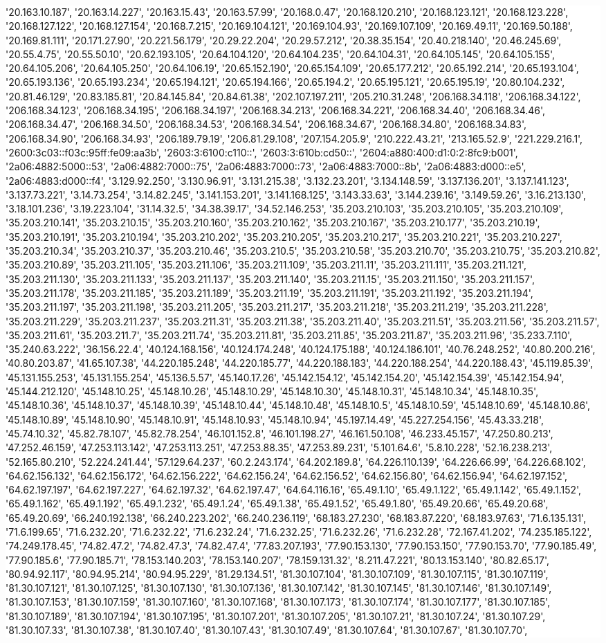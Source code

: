 '20.163.10.187', '20.163.14.227', '20.163.15.43', '20.163.57.99', '20.168.0.47', '20.168.120.210', '20.168.123.121', '20.168.123.228', '20.168.127.122', '20.168.127.154', '20.168.7.215', '20.169.104.121', '20.169.104.93', '20.169.107.109', '20.169.49.11', '20.169.50.188', '20.169.81.111', '20.171.27.90', '20.221.56.179', '20.29.22.204', '20.29.57.212', '20.38.35.154', '20.40.218.140', '20.46.245.69', '20.55.4.75', '20.55.50.10', '20.62.193.105', '20.64.104.120', '20.64.104.235', '20.64.104.31', '20.64.105.145', '20.64.105.155', '20.64.105.206', '20.64.105.250', '20.64.106.19', '20.65.152.190', '20.65.154.109', '20.65.177.212', '20.65.192.214', '20.65.193.104', '20.65.193.136', '20.65.193.234', '20.65.194.121', '20.65.194.166', '20.65.194.2', '20.65.195.121', '20.65.195.19', '20.80.104.232', '20.81.46.129', '20.83.185.81', '20.84.145.84', '20.84.61.38', '202.107.197.211', '205.210.31.248', '206.168.34.118', '206.168.34.122', '206.168.34.123', '206.168.34.195', '206.168.34.197', '206.168.34.213', '206.168.34.221', '206.168.34.40', '206.168.34.46', '206.168.34.47', '206.168.34.50', '206.168.34.53', '206.168.34.54', '206.168.34.67', '206.168.34.80', '206.168.34.83', '206.168.34.90', '206.168.34.93', '206.189.79.19', '206.81.29.108', '207.154.205.9', '210.222.43.21', '213.165.52.9', '221.229.216.1', '2600:3c03::f03c:95ff:fe09:aa3b', '2603:3:6100:c110::', '2603:3:610b:cd50::', '2604:a880:400:d1:0:2:8fc9:b001', '2a06:4882:5000::53', '2a06:4882:7000::75', '2a06:4883:7000::73', '2a06:4883:7000::8b', '2a06:4883:d000::e5', '2a06:4883:d000::f4', '3.129.92.250', '3.130.96.91', '3.131.215.38', '3.132.23.201', '3.134.148.59', '3.137.136.201', '3.137.141.123', '3.137.73.221', '3.14.73.254', '3.14.82.245', '3.141.153.201', '3.141.168.125', '3.143.33.63', '3.144.239.16', '3.149.59.26', '3.16.213.130', '3.18.101.236', '3.19.223.104', '31.14.32.5', '34.38.39.17', '34.52.146.253', '35.203.210.103', '35.203.210.105', '35.203.210.109', '35.203.210.141', '35.203.210.15', '35.203.210.160', '35.203.210.162', '35.203.210.167', '35.203.210.177', '35.203.210.19', '35.203.210.191', '35.203.210.194', '35.203.210.202', '35.203.210.205', '35.203.210.217', '35.203.210.221', '35.203.210.227', '35.203.210.34', '35.203.210.37', '35.203.210.46', '35.203.210.5', '35.203.210.58', '35.203.210.70', '35.203.210.75', '35.203.210.82', '35.203.210.89', '35.203.211.105', '35.203.211.106', '35.203.211.109', '35.203.211.11', '35.203.211.111', '35.203.211.121', '35.203.211.130', '35.203.211.133', '35.203.211.137', '35.203.211.140', '35.203.211.15', '35.203.211.150', '35.203.211.157', '35.203.211.178', '35.203.211.185', '35.203.211.189', '35.203.211.19', '35.203.211.191', '35.203.211.192', '35.203.211.194', '35.203.211.197', '35.203.211.198', '35.203.211.205', '35.203.211.217', '35.203.211.218', '35.203.211.219', '35.203.211.228', '35.203.211.229', '35.203.211.237', '35.203.211.31', '35.203.211.38', '35.203.211.40', '35.203.211.51', '35.203.211.56', '35.203.211.57', '35.203.211.61', '35.203.211.7', '35.203.211.74', '35.203.211.81', '35.203.211.85', '35.203.211.87', '35.203.211.96', '35.233.7.110', '35.240.63.222', '36.156.22.4', '40.124.168.156', '40.124.174.248', '40.124.175.188', '40.124.186.101', '40.76.248.252', '40.80.200.216', '40.80.203.87', '41.65.107.38', '44.220.185.248', '44.220.185.77', '44.220.188.183', '44.220.188.254', '44.220.188.43', '45.119.85.39', '45.131.155.253', '45.131.155.254', '45.136.5.57', '45.140.17.26', '45.142.154.12', '45.142.154.20', '45.142.154.39', '45.142.154.94', '45.144.212.120', '45.148.10.25', '45.148.10.26', '45.148.10.29', '45.148.10.30', '45.148.10.31', '45.148.10.34', '45.148.10.35', '45.148.10.36', '45.148.10.37', '45.148.10.39', '45.148.10.44', '45.148.10.48', '45.148.10.5', '45.148.10.59', '45.148.10.69', '45.148.10.86', '45.148.10.89', '45.148.10.90', '45.148.10.91', '45.148.10.93', '45.148.10.94', '45.197.14.49', '45.227.254.156', '45.43.33.218', '45.74.10.32', '45.82.78.107', '45.82.78.254', '46.101.152.8', '46.101.198.27', '46.161.50.108', '46.233.45.157', '47.250.80.213', '47.252.46.159', '47.253.113.142', '47.253.113.251', '47.253.88.35', '47.253.89.231', '5.101.64.6', '5.8.10.228', '52.16.238.213', '52.165.80.210', '52.224.241.44', '57.129.64.237', '60.2.243.174', '64.202.189.8', '64.226.110.139', '64.226.66.99', '64.226.68.102', '64.62.156.132', '64.62.156.172', '64.62.156.222', '64.62.156.24', '64.62.156.52', '64.62.156.80', '64.62.156.94', '64.62.197.152', '64.62.197.197', '64.62.197.227', '64.62.197.32', '64.62.197.47', '64.64.116.16', '65.49.1.10', '65.49.1.122', '65.49.1.142', '65.49.1.152', '65.49.1.162', '65.49.1.192', '65.49.1.232', '65.49.1.24', '65.49.1.38', '65.49.1.52', '65.49.1.80', '65.49.20.66', '65.49.20.68', '65.49.20.69', '66.240.192.138', '66.240.223.202', '66.240.236.119', '68.183.27.230', '68.183.87.220', '68.183.97.63', '71.6.135.131', '71.6.199.65', '71.6.232.20', '71.6.232.22', '71.6.232.24', '71.6.232.25', '71.6.232.26', '71.6.232.28', '72.167.41.202', '74.235.185.122', '74.249.178.45', '74.82.47.2', '74.82.47.3', '74.82.47.4', '77.83.207.193', '77.90.153.130', '77.90.153.150', '77.90.153.70', '77.90.185.49', '77.90.185.6', '77.90.185.71', '78.153.140.203', '78.153.140.207', '78.159.131.32', '8.211.47.221', '80.13.153.140', '80.82.65.17', '80.94.92.117', '80.94.95.214', '80.94.95.229', '81.29.134.51', '81.30.107.104', '81.30.107.109', '81.30.107.115', '81.30.107.119', '81.30.107.121', '81.30.107.125', '81.30.107.130', '81.30.107.136', '81.30.107.142', '81.30.107.145', '81.30.107.146', '81.30.107.149', '81.30.107.153', '81.30.107.159', '81.30.107.160', '81.30.107.168', '81.30.107.173', '81.30.107.174', '81.30.107.177', '81.30.107.185', '81.30.107.189', '81.30.107.194', '81.30.107.195', '81.30.107.201', '81.30.107.205', '81.30.107.21', '81.30.107.24', '81.30.107.29', '81.30.107.33', '81.30.107.38', '81.30.107.40', '81.30.107.43', '81.30.107.49', '81.30.107.64', '81.30.107.67', '81.30.107.70',